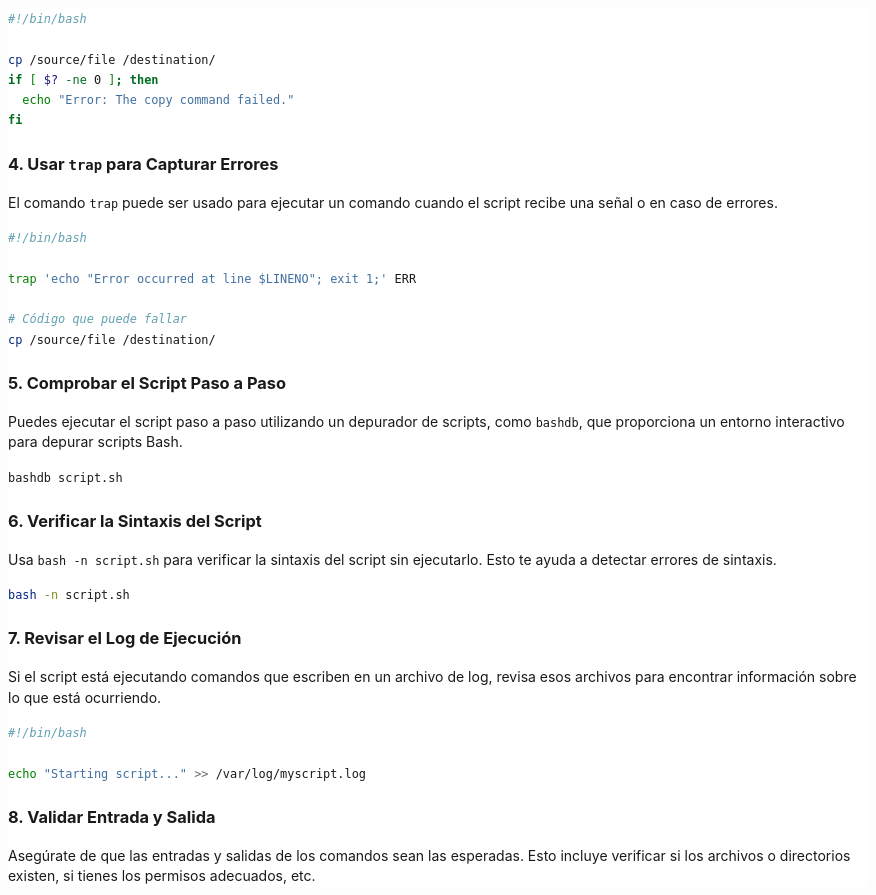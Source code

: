 ```bash
#!/bin/bash

cp /source/file /destination/
if [ $? -ne 0 ]; then
  echo "Error: The copy command failed."
fi
```

### **4. Usar `trap` para Capturar Errores**

El comando `trap` puede ser usado para ejecutar un comando cuando el script recibe una señal o en caso de errores.

```bash
#!/bin/bash

trap 'echo "Error occurred at line $LINENO"; exit 1;' ERR

# Código que puede fallar
cp /source/file /destination/
```

### **5. Comprobar el Script Paso a Paso**

Puedes ejecutar el script paso a paso utilizando un depurador de scripts, como `bashdb`, que proporciona un entorno interactivo para depurar scripts Bash.

```bash
bashdb script.sh
```

### **6. Verificar la Sintaxis del Script**

Usa `bash -n script.sh` para verificar la sintaxis del script sin ejecutarlo. Esto te ayuda a detectar errores de sintaxis.

```bash
bash -n script.sh
```

### **7. Revisar el Log de Ejecución**

Si el script está ejecutando comandos que escriben en un archivo de log, revisa esos archivos para encontrar información sobre lo que está ocurriendo.

```bash
#!/bin/bash

echo "Starting script..." >> /var/log/myscript.log
```

### **8. Validar Entrada y Salida**

Asegúrate de que las entradas y salidas de los comandos sean las esperadas. Esto incluye verificar si los archivos o directorios existen, si tienes los permisos adecuados, etc.
